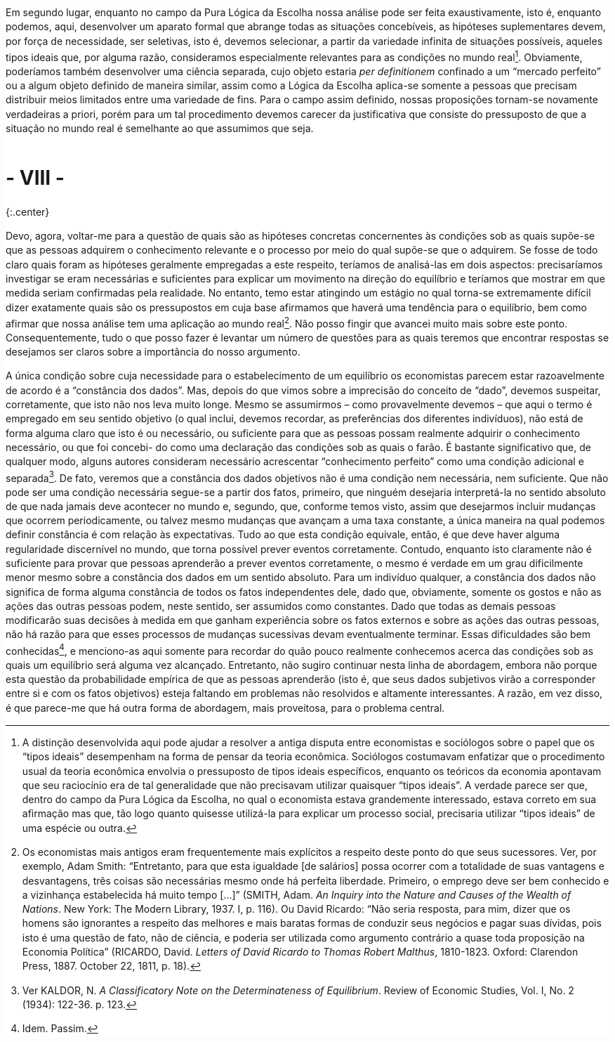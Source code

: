 Em segundo lugar, enquanto no campo da Pura Lógica da Escolha nossa análise pode ser feita exaustivamente, isto é, enquanto podemos, aqui, desenvolver um aparato formal que abrange todas as situações concebíveis, as hipóteses suplementares devem, por força de necessidade, ser seletivas, isto é, devemos selecionar, a partir da variedade infinita de situações possíveis, aqueles tipos ideais que, por alguma razão, consideramos especialmente relevantes para as condições no mundo real[^12]. Obviamente, poderíamos também desenvolver uma ciência separada, cujo objeto estaria _per definitionem_ confinado a um “mercado perfeito” ou a algum objeto definido de maneira similar, assim como a Lógica da Escolha aplica-se somente a pessoas que precisam distribuir meios limitados entre uma variedade de fins. Para o campo assim definido, nossas proposições tornam-se novamente verdadeiras a priori, porém para um tal procedimento devemos carecer da justificativa que consiste do pressuposto de que a situação no mundo real é semelhante ao que assumimos que seja.

# - VIII -
{:.center}

Devo, agora, voltar-me para a questão de quais são as hipóteses concretas concernentes às condições sob as quais supõe-se que as pessoas adquirem o conhecimento relevante e o processo por meio do qual supõe-se que o adquirem. Se fosse de todo claro quais foram as hipóteses geralmente empregadas a este respeito, teríamos de analisá-las em dois aspectos: precisaríamos investigar se eram necessárias e suficientes para explicar um movimento na direção do equilíbrio e teríamos que mostrar em que medida seriam confirmadas pela realidade. No entanto, temo estar atingindo um estágio no qual torna-se extremamente difícil dizer exatamente quais são os pressupostos em cuja base afirmamos que haverá uma tendência para o equilíbrio, bem como afirmar que nossa análise tem uma aplicação ao mundo real[^13]. Não posso fingir que avancei muito mais sobre este ponto. Consequentemente, tudo o que posso fazer é levantar um número de questões para as quais teremos que encontrar respostas se desejamos ser claros sobre a importância do nosso argumento.

A única condição sobre cuja necessidade para o estabelecimento de um equilíbrio os economistas parecem estar razoavelmente de acordo é a “constância dos dados”. Mas, depois do que vimos sobre a imprecisão do conceito de “dado”, devemos suspeitar, corretamente, que isto não nos leva muito longe. Mesmo se assumirmos – como provavelmente devemos – que aqui o termo é empregado em seu sentido objetivo (o qual inclui, devemos recordar, as preferências dos diferentes indivíduos), não está de forma alguma claro que isto é ou necessário, ou suficiente para que as pessoas possam realmente adquirir o conhecimento necessário, ou que foi concebi- do como uma declaração das condições sob as quais o farão. É bastante significativo que, de qualquer modo, alguns autores consideram necessário acrescentar “conhecimento perfeito” como uma condição adicional e separada[^14]. De fato, veremos que a constância dos dados objetivos não é uma condição nem necessária, nem suficiente. Que não pode ser uma condição necessária segue-se a partir dos fatos, primeiro, que ninguém desejaria interpretá-la no sentido absoluto de que nada jamais deve acontecer no mundo e, segundo, que, conforme temos visto, assim que desejarmos incluir mudanças que ocorrem periodicamente, ou talvez mesmo mudanças que avançam a uma taxa constante, a única maneira na qual podemos definir constância é com relação às expectativas. Tudo ao que esta condição equivale, então, é que deve haver alguma regularidade discernível no mundo, que torna possível prever eventos corretamente. Contudo, enquanto isto claramente não é suficiente para provar que pessoas aprenderão a prever eventos corretamente, o mesmo é verdade em um grau dificilmente menor mesmo sobre a constância dos dados em um sentido absoluto. Para um indivíduo qualquer, a constância dos dados não significa de forma alguma constância de todos os fatos independentes dele, dado que, obviamente, somente os gostos e não as ações das outras pessoas podem, neste sentido, ser assumidos como constantes. Dado que todas as demais pessoas modificarão suas decisões à medida em que ganham experiência sobre os fatos externos e sobre as ações das outras pessoas, não há razão para que esses processos de mudanças sucessivas devam eventualmente terminar. Essas dificuldades são bem conhecidas[^15], e menciono-as aqui somente para recordar do quão pouco realmente conhecemos acerca das condições sob as quais um equilíbrio será alguma vez alcançado. Entretanto, não sugiro continuar nesta linha de abordagem, embora não porque esta questão da probabilidade empírica de que as pessoas aprenderão (isto é, que seus dados subjetivos virão a corresponder entre si e com os fatos objetivos) esteja faltando em problemas não resolvidos e altamente interessantes. A razão, em vez disso, é que parece-me que há outra forma de abordagem, mais proveitosa, para o problema central.


[^1]: Ou, mais propriamente, falsificação (cf. POPPER, K. R. Logik der Forschung. Wien: Springer, 1935. Passim).
[^2]: Uma exposição panorâmica mais completa do processo por meio do qual a importância das antecipações foi gradualmente introduzida na análise econômica provavelmente teria que começar com FISHER, Irving, _Appreciation and Interest_. New Haven, 1896.
[^3]: A este respeito, ver: MISES, Ludwig von. _Grundprobleme der Nationalökonomie_. Jena: Fischer, 1933. p. 22ff, 160ff.
[^4]: Estou há muito tempo surpreso a respeito de por que, ao menos no que é de meu conhecimento, não têm havido tentativas sistemáticas na Sociologia para analisar relações sociais em termos de correspondência e não correspondência, ou compatibilidade e não compatibilidade de objetivos e desejos individuais.
[^5]: Ver o artigo do autor: HAYEK, F. A. _The Maintenance of Capital_. Economica (New Series), Vol. 2, No. 7 (Aug. 1935): 241-276. p. 265. Reimpresso em: HAYEK, F. A. _Profits, Interest, and Investment, and Other Essays on the Theory of Industrial Fluctuations_. London: Routledge, 1939.
[^6]: Esta separação entre o conceito de equilíbrio e o de estado estacionário parece-me não ser mais que o resultado necessário de um processo que está em andamento há bastante tempo. Na atualidade, é sentimento geral que essa associação entre os dois conceitos não é essencial, mas sim deve-se unicamente a razões históricas. Se a separação completa ainda não foi levada a cabo, isso aparentemente ocorre só porque ainda não foi sugerida nenhuma definição alternativa de estado de equilíbrio que possibilite exprimir, em uma forma geral, aquelas proposições da análise de equilíbrio que são essencialmente independentes do conceito de um estado estacionário. Contudo, é evidente que a maioria das proposições da análise de equilíbrio não deveriam ser aplicáveis somente àquele estado estacionário que provavelmente jamais será alcançado. O processo de separação parece ter começado com Marshall e sua distinção entre equilíbrios de longo e curto prazo. Ver, por exemplo, declarações tais como esta: “Pois a natureza do próprio equilíbrio, e a das causas pelas quais é determinado, dependem da duração do período sobre o qual considera-se que o mercado se estende” (MARSHALL, Alfred. _Principles of Economics: An Introductory,_ Volume. 7th ed. London: Macmillan, 1916. I, 330). A ideia de um estado de equilíbrio que não era um estado estacionário já estava inerente em meu trabalho: HAYEK, F. A. _Das intertemporale Gleichgewichtssystem der Preise und die Bewegungen des “Geldwertes”_. Weltwirtschaftliches Archiv, Vol. 28 (1928): 33-76; e é, claramente, essencial, se desejamos utilizar o aparato do equilíbrio para explicar qualquer um dos fenômenos relacionados ao “investimento”. A respeito da totalidade do assunto, bastante informação histórica pode ser encontrada em SCHAMS, Ewald. _Komparative-Statik. Zeitschrift fur Nationalokonomie_, Vol. 2, No. 1 (1931): 27-61. Ver também KNIGHT, Frank H. _The Ethics of Competition_. London: G. Allen & Unwin, 1935. p. 175n.; e, para mais desenvolvimentos desde a primeira publicação deste ensaio, ver o Capítulo 2 de HAYEK, F. A. _The Pure Theory of Capital_. London: Routledge & K. Paul, 1941.
[^7]: Ver, em particular, MORGENSTERN, Oskar. _Vollkommene Voraussicht und wirtschaftliches._ Gleichgewicht. Zeitschrift für Nationalökonomie_,_ Vol. 6, No. 3 (1935): 337-357, cit. p. 3.
[^8]: Um outro exemplo, de importância mais geral, seria, obviamente, a correspondência entre “investimento” e “poupança” no sentido da proporção (em termos do custo relativo) na qual empreendedores proporcionam os bens dos produtores e os bens dos consumidores em uma data específica, e a proporção na qual os consumidores em gerão irão, nessa data, distribuir seus recursos entre os bens dos produtores e os bens dos consumidores (ver meus ensaios _Price Expectations, Monetary Disturbances, and Malinvestment_ \[1933\], reimpresso em: HAYEK. _Profits, Interest, and Investment_, p. 135-56, e _The Maintenance of Capital_, no mesmo volume, p. 83-134). A este respeito, pode ser pertinente mencionar que, no transcurso de investigações no mesmo campo, que levaram o presente autor a realizar essas especulações, as da teoria das crises, o grande sociólogo francês G. Tarde enfatizou a “_contradiction de croyances_” ou a “_contradiction de jugements_” ou “_contradictions de esperances_” como a causa principal desses fenômenos (TARDE, Gabriel de. _Psychologie Économique_. Paris: F. Alcan, 1902. II, 128-29; ver também PINKUS, Norbert Naphtali. _Das Problem des Normalen in der Nationalökonomie: Beitrag zur Erforschung der Störungen im Wirtschaftsleben_. Leipzig: Duncker & Humblot, 1906. p. 252 e p. 275).
[^9]: É uma questão interessante, porém que não posso discutir aqui, se, para que possamos falar de equilíbrio, cada indivíduo único precise estar certo, ou se não seria suficiente que, em consequência de uma compensação dos erros em diferentes direções, as quantidades das diferentes mercadorias que entram no mercado seriam as mesmas do caso em que todos os indivíduos estivessem certos. Parece-me que o equilíbrio, em um sentido estrito, exigiria que a primeira condição fosse satisfeita, porém consigo imaginar que um conceito mais amplo, que exigisse somente a segunda condição, poderia ocasionalmente ser útil. Uma discussão mais completa deste problema deve necessariamente considerar inteiramente a questão da importância que alguns economistas (inclusive Pareto) dão à lei dos grandes números a este respeito. Sobre o ponto geral, ver ROSENSTEIN-RODAN, P. N. _The Coordination of the General Theories of Money and Price_. Economica, Vol. 3 (1936): 257-80.
[^10]: Ou a concordância entre os dados subjetivos dos diferentes indivíduos, tendo em conta que, dado o caráter tautológico da Pura Lógica da Escolha, os “planos individuais” e os “dados subjetivos” podem ser utilizados de forma intercambiável.
[^11]: Isto parece estar implicitamente admitido, embora dificilmente reconhecido de maneira consciente, quando em tempos recentes é frequentemente enfatizado que a análise de equilíbrio descreve somente as condições do equilíbrio, sem tentar derivar a posição do equilíbrio a partir dos dados. A análise de equilíbrio neste sentido seria, obviamente, pura lógica, e não conteria asserções sobre o mundo real.
[^12]: A distinção desenvolvida aqui pode ajudar a resolver a antiga disputa entre economistas e sociólogos sobre o papel que os “tipos ideais” desempenham na forma de pensar da teoria econômica. Sociólogos costumavam enfatizar que o procedimento usual da teoria econômica envolvia o pressuposto de tipos ideais específicos, enquanto os teóricos da economia apontavam que seu raciocínio era de tal generalidade que não precisavam utilizar quaisquer “tipos ideais”. A verdade parece ser que, dentro do campo da Pura Lógica da Escolha, no qual o economista estava grandemente interessado, estava correto em sua afirmação mas que, tão logo quanto quisesse utilizá-la para explicar um processo social, precisaria utilizar “tipos ideais” de uma espécie ou outra.
[^13]: Os economistas mais antigos eram frequentemente mais explícitos a respeito deste ponto do que seus sucessores. Ver, por exemplo, Adam Smith: “Entretanto, para que esta igualdade \[de salários\] possa ocorrer com a totalidade de suas vantagens e desvantagens, três coisas são necessárias mesmo onde há perfeita liberdade. Primeiro, o emprego deve ser bem conhecido e a vizinhança estabelecida há muito tempo \[...\]” (SMITH, Adam. _An Inquiry into the Nature and Causes of the Wealth of Nations_. New York: The Modern Library, 1937. I, p. 116). Ou David Ricardo: “Não seria resposta, para mim, dizer que os homens são ignorantes a respeito das melhores e mais baratas formas de conduzir seus negócios e pagar suas dívidas, pois isto é uma questão de fato, não de ciência, e poderia ser utilizada como argumento contrário a quase toda proposição na Economia Política” (RICARDO, David. _Letters of David Ricardo to Thomas Robert Malthus_, 1810-1823. Oxford: Clarendon Press, 1887. October 22, 1811, p. 18).
[^14]: Ver KALDOR, N. _A Classificatory Note on the Determinateness of Equilibrium_. Review of Economic Studies, Vol. I, No. 2 (1934): 122-36. p. 123.
[^15]: Idem. Passim.
[^16]: Cf. MISES, Ludwig von. _Die Gemeinwirtschaft: Untersuchungen über den Sozialismus_. Jena: G. Fischer, 1932. p. 96: “A distribuição do poder de disposição sobre os bens econômicos da economia social, que distribui o trabalho para muitos indivíduos, causa uma espécie de divisão mental do trabalho, sem a qual a contabilidade de produção e a economia não seriam possíveis".
[^17]: Conhecimento, neste sentido, é mais do que costuma descrever-se como habilidade, e a divisão de conhecimento sobre a qual estamos falando refere-se a mais do que se entende por divisão do trabalho. Para colocar brevemente, “habilidade” refere-se somente ao conhecimento que uma pessoa utiliza em seu ofício, enquanto o outro conhecimento, a respeito do qual devemos saber alguma coisa para sermos capazes de dizer qualquer coisa que seja sobre os processos na sociedade, é o conhecimento das possibilidades alternativas de ação das quais essa pessoa não faz uso direto. Pode ser acrescentado que o conhecimento, no sentido no qual o termo é empregado aqui, é idêntico à previsão somente no sentido em que todo conhecimento é capacidade de prever.
[^18]: Que todas as proposições da teoria econômica refiram-se a coisas que são definidas em termos das atitudes humanas com respeito a elas, isto é, que o “doce” sobre o qual a teoria econômica pode falar ocasionalmente seja definido não por suas qualidades “objetivas”, mas sim pelo fato de que as pessoas acreditam que servirá a algumas de suas necessidades é, de certo modo, a origem de toda sorte de dificuldades e confusões, particularmente em relação com o problema da “verificação”. É também, claramente, a este respeito, que o contraste entre a ciência social interpretativa (_Verstehen_) e a abordagem behaviorista torna-se tão evidente. Não estou certo de que os behavioristas nas ciências sociais estejam completamente cientes do quanto da abordagem tradicional teriam que abandonar se quisessem ser consistentes, ou se desejariam consistentemente aderir a ela caso estivessem cientes disto. Isto, por exemplo, implicaria que proposições da teoria da moeda teriam que referir-se exclusivamente a, digamos, “discos de metal que possuem uma certa estampa”, ou algum objeto ou grupo de objetos definido fisicamente de forma similar.
[^19]: Essas condições são geralmente descritas como ausência de “atritos”. Em um artigo publicado recentemente (KNIGHT, Frank H. _Quantity of Capital and the Rate of Interest_, II. Journal of Political Economy, Vol. 44, No.5 (1936): 612-42, cit. p. 638), Frank H. Knight observa corretamente que “erro” é o significado usual de atrito nas discussões econômicas.
[^20]: Esta seria uma condição, porém provavelmente ainda não uma condição suficiente, para assegurar que, em um dado estado da demanda, a produtividade marginal dos diferentes fatores de produção em seus diferentes usos deveria ser equalizado e que, neste sentido, um equilíbrio da produção deveria surgir. Que não seja necessário, como poderíamos pensar, que toda utilização alternativa possível de qualquer tipo de recursos deva ser conhecida por pelo menos um entre os proprietários de cada grupo de tais recursos que são utilizados para um propósito particular, deve-se ao fato de que as alternativas conhecidas pelos proprietários dos recursos em uma utilização particular refletem-se nos preços desses recursos. Desta maneira, poderia haver uma distribuição suficiente do conhecimento dos usos alternativos, m, n, o, ..., y, z de uma mercadoria, se A, que utiliza a quantidade desses recursos que estão em sua posse para m, conhece a respeito de n, e B, que utiliza os seus para n, conhece m, enquanto C, que utiliza os seus para o, conhece os de n e assim por diante, até chegarmos a L, que utiliza os seus para z, mas conhece somente a respeito de y. Para mim, não é claro em que medida, para além disto, uma distribuição particular do conhecimento das diferentes proporções seja necessária e na qual fatores diferentes podem ser combinados para produção da mercadoria de qualquer um. Para o equilíbrio completo, serão exigidos pressupostos adicionais a respeito do conhecimento que os consumidores possuem sobre a utilidade das mercadorias para a satisfação de seus desejos.